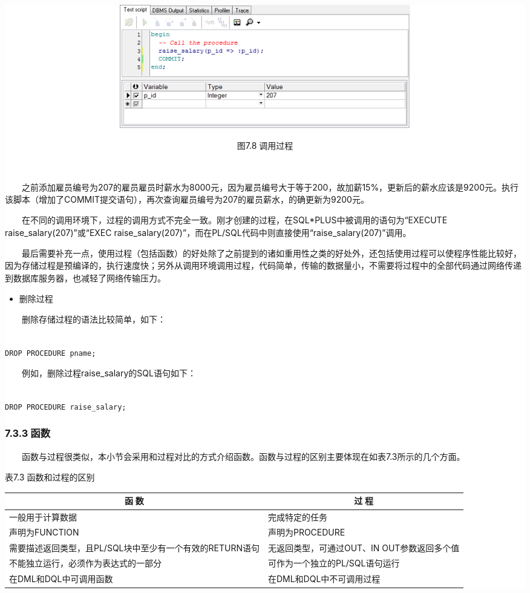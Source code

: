 
<p align="center"><img src="./img/d7z/tu7.8.png" /></p>  
<p align="center">图7.8  调用过程</p>  

​                                   

&emsp;&emsp;之前添加雇员编号为207的雇员雇员时薪水为8000元，因为雇员编号大于等于200，故加薪15%，更新后的薪水应该是9200元。执行该脚本（增加了COMMIT提交语句），再次查询雇员编号为207的雇员薪水，的确更新为9200元。

&emsp;&emsp;在不同的调用环境下，过程的调用方式不完全一致。刚才创建的过程，在SQL*PLUS中被调用的语句为“EXECUTE raise_salary(207)”或“EXEC raise_salary(207)”，而在PL/SQL代码中则直接使用“raise_salary(207)”调用。

&emsp;&emsp;最后需要补充一点，使用过程（包括函数）的好处除了之前提到的诸如重用性之类的好处外，还包括使用过程可以使程序性能比较好，因为存储过程是预编译的，执行速度快；另外从调用环境调用过程，代码简单，传输的数据量小，不需要将过程中的全部代码通过网络传递到数据库服务器，也减轻了网络传输压力。

- 删除过程

&emsp;&emsp;删除存储过程的语法比较简单，如下：

```

DROP PROCEDURE pname;

```

&emsp;&emsp;例如，删除过程raise_salary的SQL语句如下：

```

DROP PROCEDURE raise_salary;

```

### 7.3.3  函数  

&emsp;&emsp;函数与过程很类似，本小节会采用和过程对比的方式介绍函数。函数与过程的区别主要体现在如表7.3所示的几个方面。

表7.3  函数和过程的区别

| 函    数                                                 | 过    程                                    |
| -------------------------------------------------------- | ------------------------------------------- |
| 一般用于计算数据                                         | 完成特定的任务                              |
| 声明为FUNCTION                                           | 声明为PROCEDURE                             |
| 需要描述返回类型，且PL/SQL块中至少有一个有效的RETURN语句 | 无返回类型，可通过OUT、IN OUT参数返回多个值 |
| 不能独立运行，必须作为表达式的一部分                     | 可作为一个独立的PL/SQL语句运行              |
| 在DML和DQL中可调用函数                                   | 在DML和DQL中不可调用过程                    |
